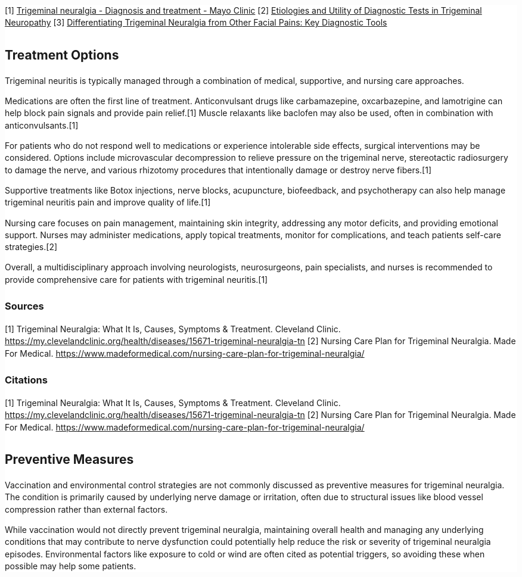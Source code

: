 [1] [Trigeminal neuralgia - Diagnosis and treatment - Mayo Clinic](https://www.mayoclinic.org/diseases-conditions/trigeminal-neuralgia/diagnosis-treatment/drc-20353347)
[2] [Etiologies and Utility of Diagnostic Tests in Trigeminal Neuropathy](https://pubmed.ncbi.nlm.nih.gov/35787858/)
[3] [Differentiating Trigeminal Neuralgia from Other Facial Pains: Key Diagnostic Tools](https://www.rupahealth.com/post/differentiating-trigeminal-neuralgia-from-other-facial-pains-key-diagnostic-tools)

## Treatment Options

Trigeminal neuritis is typically managed through a combination of medical, supportive, and nursing care approaches.

Medications are often the first line of treatment. Anticonvulsant drugs like carbamazepine, oxcarbazepine, and lamotrigine can help block pain signals and provide pain relief.[1] Muscle relaxants like baclofen may also be used, often in combination with anticonvulsants.[1] 

For patients who do not respond well to medications or experience intolerable side effects, surgical interventions may be considered. Options include microvascular decompression to relieve pressure on the trigeminal nerve, stereotactic radiosurgery to damage the nerve, and various rhizotomy procedures that intentionally damage or destroy nerve fibers.[1]

Supportive treatments like Botox injections, nerve blocks, acupuncture, biofeedback, and psychotherapy can also help manage trigeminal neuritis pain and improve quality of life.[1] 

Nursing care focuses on pain management, maintaining skin integrity, addressing any motor deficits, and providing emotional support. Nurses may administer medications, apply topical treatments, monitor for complications, and teach patients self-care strategies.[2]

Overall, a multidisciplinary approach involving neurologists, neurosurgeons, pain specialists, and nurses is recommended to provide comprehensive care for patients with trigeminal neuritis.[1]

### Sources
[1] Trigeminal Neuralgia: What It Is, Causes, Symptoms & Treatment. Cleveland Clinic. https://my.clevelandclinic.org/health/diseases/15671-trigeminal-neuralgia-tn
[2] Nursing Care Plan for Trigeminal Neuralgia. Made For Medical. https://www.madeformedical.com/nursing-care-plan-for-trigeminal-neuralgia/

### Citations
[1] Trigeminal Neuralgia: What It Is, Causes, Symptoms & Treatment. Cleveland Clinic. https://my.clevelandclinic.org/health/diseases/15671-trigeminal-neuralgia-tn
[2] Nursing Care Plan for Trigeminal Neuralgia. Made For Medical. https://www.madeformedical.com/nursing-care-plan-for-trigeminal-neuralgia/

## Preventive Measures

Vaccination and environmental control strategies are not commonly discussed as preventive measures for trigeminal neuralgia. The condition is primarily caused by underlying nerve damage or irritation, often due to structural issues like blood vessel compression rather than external factors. 

While vaccination would not directly prevent trigeminal neuralgia, maintaining overall health and managing any underlying conditions that may contribute to nerve dysfunction could potentially help reduce the risk or severity of trigeminal neuralgia episodes. Environmental factors like exposure to cold or wind are often cited as potential triggers, so avoiding these when possible may help some patients.
